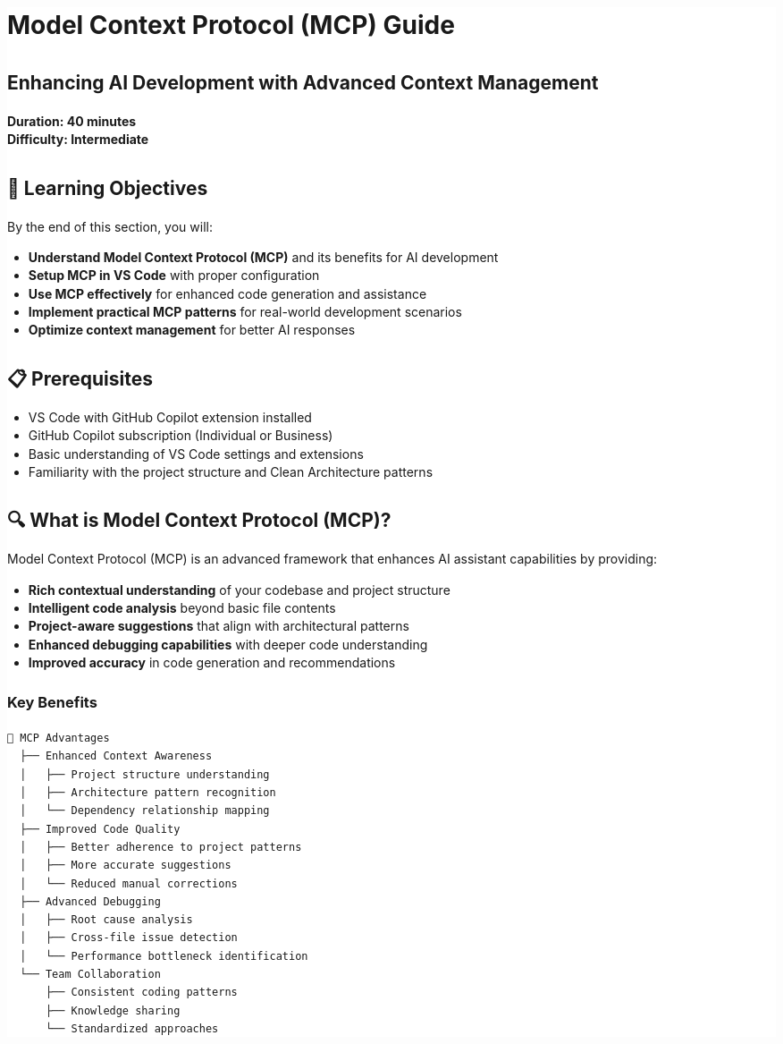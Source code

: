 # Model Context Protocol (MCP) Guide
## Enhancing AI Development with Advanced Context Management

**Duration: 40 minutes**  
**Difficulty: Intermediate**

## 🎯 Learning Objectives

By the end of this section, you will:
- **Understand Model Context Protocol (MCP)** and its benefits for AI development
- **Setup MCP in VS Code** with proper configuration
- **Use MCP effectively** for enhanced code generation and assistance
- **Implement practical MCP patterns** for real-world development scenarios
- **Optimize context management** for better AI responses

## 📋 Prerequisites

- VS Code with GitHub Copilot extension installed
- GitHub Copilot subscription (Individual or Business)
- Basic understanding of VS Code settings and extensions
- Familiarity with the project structure and Clean Architecture patterns

## 🔍 What is Model Context Protocol (MCP)?

Model Context Protocol (MCP) is an advanced framework that enhances AI assistant capabilities by providing:

- **Rich contextual understanding** of your codebase and project structure
- **Intelligent code analysis** beyond basic file contents
- **Project-aware suggestions** that align with architectural patterns
- **Enhanced debugging capabilities** with deeper code understanding
- **Improved accuracy** in code generation and recommendations

### Key Benefits

```
🚀 MCP Advantages
  ├── Enhanced Context Awareness
  │   ├── Project structure understanding
  │   ├── Architecture pattern recognition
  │   └── Dependency relationship mapping
  ├── Improved Code Quality
  │   ├── Better adherence to project patterns
  │   ├── More accurate suggestions
  │   └── Reduced manual corrections
  ├── Advanced Debugging
  │   ├── Root cause analysis
  │   ├── Cross-file issue detection
  │   └── Performance bottleneck identification
  └── Team Collaboration
      ├── Consistent coding patterns
      ├── Knowledge sharing
      └── Standardized approaches
```
